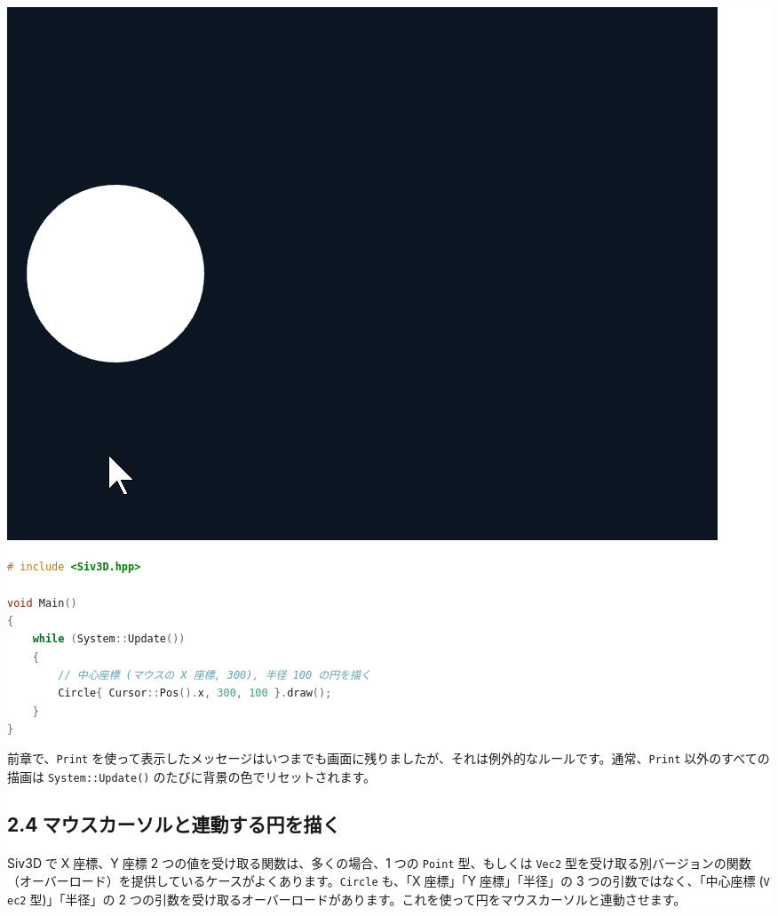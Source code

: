![](/images/doc_v6/tutorial/2/3.gif)
```cpp
# include <Siv3D.hpp>

void Main()
{
	while (System::Update())
	{
		// 中心座標 (マウスの X 座標, 300), 半径 100 の円を描く
		Circle{ Cursor::Pos().x, 300, 100 }.draw();
	}
}
```

前章で、`Print` を使って表示したメッセージはいつまでも画面に残りましたが、それは例外的なルールです。通常、`Print` 以外のすべての描画は `System::Update()` のたびに背景の色でリセットされます。


## 2.4 マウスカーソルと連動する円を描く
Siv3D で X 座標、Y 座標 2 つの値を受け取る関数は、多くの場合、1 つの `Point` 型、もしくは `Vec2` 型を受け取る別バージョンの関数（オーバーロード）を提供しているケースがよくあります。`Circle` も、「X 座標」「Y 座標」「半径」の 3 つの引数ではなく、「中心座標 (`Vec2` 型)」「半径」の 2 つの引数を受け取るオーバーロードがあります。これを使って円をマウスカーソルと連動させます。